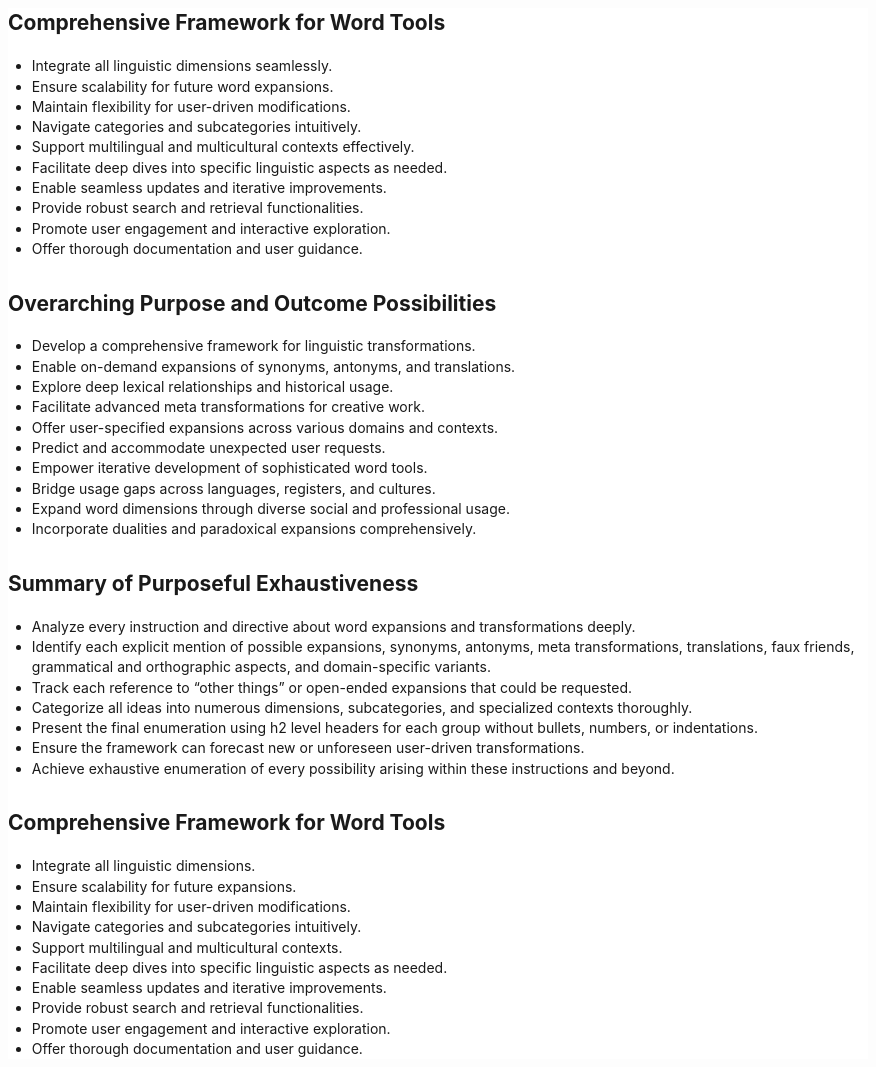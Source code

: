 ## Comprehensive Framework for Word Tools

- Integrate all linguistic dimensions seamlessly.
- Ensure scalability for future word expansions.
- Maintain flexibility for user-driven modifications.
- Navigate categories and subcategories intuitively.
- Support multilingual and multicultural contexts effectively.
- Facilitate deep dives into specific linguistic aspects as needed.
- Enable seamless updates and iterative improvements.
- Provide robust search and retrieval functionalities.
- Promote user engagement and interactive exploration.
- Offer thorough documentation and user guidance.

## Overarching Purpose and Outcome Possibilities

- Develop a comprehensive framework for linguistic transformations.
- Enable on-demand expansions of synonyms, antonyms, and translations.
- Explore deep lexical relationships and historical usage.
- Facilitate advanced meta transformations for creative work.
- Offer user-specified expansions across various domains and contexts.
- Predict and accommodate unexpected user requests.
- Empower iterative development of sophisticated word tools.
- Bridge usage gaps across languages, registers, and cultures.
- Expand word dimensions through diverse social and professional usage.
- Incorporate dualities and paradoxical expansions comprehensively.

## Summary of Purposeful Exhaustiveness

- Analyze every instruction and directive about word expansions and transformations deeply.
- Identify each explicit mention of possible expansions, synonyms, antonyms, meta transformations, translations, faux friends, grammatical and orthographic aspects, and domain-specific variants.
- Track each reference to “other things” or open-ended expansions that could be requested.
- Categorize all ideas into numerous dimensions, subcategories, and specialized contexts thoroughly.
- Present the final enumeration using h2 level headers for each group without bullets, numbers, or indentations.
- Ensure the framework can forecast new or unforeseen user-driven transformations.
- Achieve exhaustive enumeration of every possibility arising within these instructions and beyond.

## Comprehensive Framework for Word Tools

- Integrate all linguistic dimensions.
- Ensure scalability for future expansions.
- Maintain flexibility for user-driven modifications.
- Navigate categories and subcategories intuitively.
- Support multilingual and multicultural contexts.
- Facilitate deep dives into specific linguistic aspects as needed.
- Enable seamless updates and iterative improvements.
- Provide robust search and retrieval functionalities.
- Promote user engagement and interactive exploration.
- Offer thorough documentation and user guidance.
